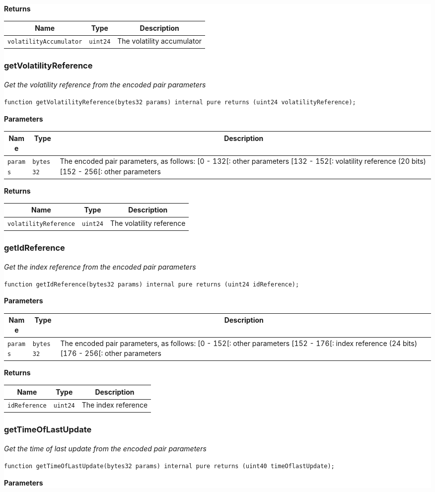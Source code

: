 **Returns**

|Name|Type|Description|
|----|----|-----------|
|`volatilityAccumulator`|`uint24`|The volatility accumulator|


### getVolatilityReference

*Get the volatility reference from the encoded pair parameters*


```solidity
function getVolatilityReference(bytes32 params) internal pure returns (uint24 volatilityReference);
```
**Parameters**

|Name|Type|Description|
|----|----|-----------|
|`params`|`bytes32`|The encoded pair parameters, as follows: [0 - 132[: other parameters [132 - 152[: volatility reference (20 bits) [152 - 256[: other parameters|

**Returns**

|Name|Type|Description|
|----|----|-----------|
|`volatilityReference`|`uint24`|The volatility reference|


### getIdReference

*Get the index reference from the encoded pair parameters*


```solidity
function getIdReference(bytes32 params) internal pure returns (uint24 idReference);
```
**Parameters**

|Name|Type|Description|
|----|----|-----------|
|`params`|`bytes32`|The encoded pair parameters, as follows: [0 - 152[: other parameters [152 - 176[: index reference (24 bits) [176 - 256[: other parameters|

**Returns**

|Name|Type|Description|
|----|----|-----------|
|`idReference`|`uint24`|The index reference|


### getTimeOfLastUpdate

*Get the time of last update from the encoded pair parameters*


```solidity
function getTimeOfLastUpdate(bytes32 params) internal pure returns (uint40 timeOflastUpdate);
```
**Parameters**
